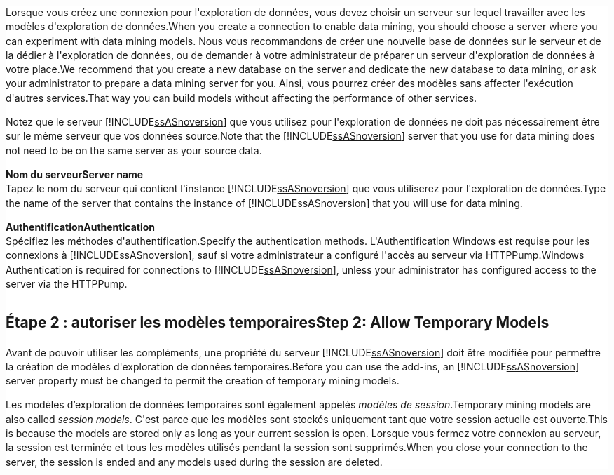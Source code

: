  <span data-ttu-id="e331a-106">Lorsque vous créez une connexion pour l'exploration de données, vous devez choisir un serveur sur lequel travailler avec les modèles d'exploration de données.</span><span class="sxs-lookup"><span data-stu-id="e331a-106">When you create a connection to enable data mining, you should choose a server where you can experiment with data mining models.</span></span> <span data-ttu-id="e331a-107">Nous vous recommandons de créer une nouvelle base de données sur le serveur et de la dédier à l'exploration de données, ou de demander à votre administrateur de préparer un serveur d'exploration de données à votre place.</span><span class="sxs-lookup"><span data-stu-id="e331a-107">We recommend that you create a new database on the server and dedicate the new database to data mining, or ask your administrator to prepare a data mining server for you.</span></span> <span data-ttu-id="e331a-108">Ainsi, vous pourrez créer des modèles sans affecter l'exécution d'autres services.</span><span class="sxs-lookup"><span data-stu-id="e331a-108">That way you can build models without affecting the performance of other services.</span></span>  
  
 <span data-ttu-id="e331a-109">Notez que le serveur [!INCLUDE[ssASnoversion](../includes/ssasnoversion-md.md)] que vous utilisez pour l'exploration de données ne doit pas nécessairement être sur le même serveur que vos données source.</span><span class="sxs-lookup"><span data-stu-id="e331a-109">Note that the [!INCLUDE[ssASnoversion](../includes/ssasnoversion-md.md)] server that you use for data mining does not need to be on the same server as your source data.</span></span>  
  
 <span data-ttu-id="e331a-110">**Nom du serveur**</span><span class="sxs-lookup"><span data-stu-id="e331a-110">**Server name**</span></span>  
 <span data-ttu-id="e331a-111">Tapez le nom du serveur qui contient l'instance [!INCLUDE[ssASnoversion](../includes/ssasnoversion-md.md)] que vous utiliserez pour l'exploration de données.</span><span class="sxs-lookup"><span data-stu-id="e331a-111">Type the name of the server that contains the instance of [!INCLUDE[ssASnoversion](../includes/ssasnoversion-md.md)] that you will use for data mining.</span></span>  
  
 <span data-ttu-id="e331a-112">**Authentification**</span><span class="sxs-lookup"><span data-stu-id="e331a-112">**Authentication**</span></span>  
 <span data-ttu-id="e331a-113">Spécifiez les méthodes d'authentification.</span><span class="sxs-lookup"><span data-stu-id="e331a-113">Specify the authentication methods.</span></span> <span data-ttu-id="e331a-114">L'Authentification Windows est requise pour les connexions à [!INCLUDE[ssASnoversion](../includes/ssasnoversion-md.md)], sauf si votre administrateur a configuré l'accès au serveur via HTTPPump.</span><span class="sxs-lookup"><span data-stu-id="e331a-114">Windows Authentication is required for connections to [!INCLUDE[ssASnoversion](../includes/ssasnoversion-md.md)], unless your administrator has configured access to the server via the HTTPPump.</span></span>  
  
##  <a name="step-2-allow-temporary-models"></a><a name="bkmk_step2"></a><span data-ttu-id="e331a-115">Étape 2 : autoriser les modèles temporaires</span><span class="sxs-lookup"><span data-stu-id="e331a-115">Step 2: Allow Temporary Models</span></span>  
 <span data-ttu-id="e331a-116">Avant de pouvoir utiliser les compléments, une propriété du serveur [!INCLUDE[ssASnoversion](../includes/ssasnoversion-md.md)] doit être modifiée pour permettre la création de modèles d'exploration de données temporaires.</span><span class="sxs-lookup"><span data-stu-id="e331a-116">Before you can use the add-ins, an [!INCLUDE[ssASnoversion](../includes/ssasnoversion-md.md)] server property must be changed to permit the creation of temporary mining models.</span></span>  
  
 <span data-ttu-id="e331a-117">Les modèles d’exploration de données temporaires sont également appelés *modèles de session*.</span><span class="sxs-lookup"><span data-stu-id="e331a-117">Temporary mining models are also called *session models*.</span></span> <span data-ttu-id="e331a-118">C'est parce que les modèles sont stockés uniquement tant que votre session actuelle est ouverte.</span><span class="sxs-lookup"><span data-stu-id="e331a-118">This is because the models are stored only as long as your current session is open.</span></span> <span data-ttu-id="e331a-119">Lorsque vous fermez votre connexion au serveur, la session est terminée et tous les modèles utilisés pendant la session sont supprimés.</span><span class="sxs-lookup"><span data-stu-id="e331a-119">When you close your connection to the server, the session is ended and any models used during the session are deleted.</span></span>  
  